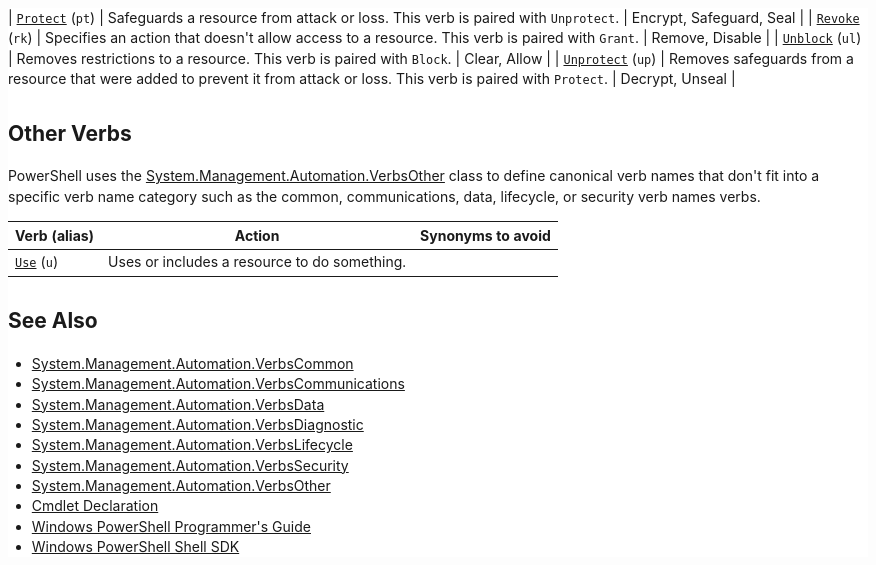 | [`Protect`][107] (`pt`)   | Safeguards a resource from attack or loss. This verb is paired with `Unprotect`.                                          | Encrypt, Safeguard, Seal |
| [`Revoke`][108] (`rk`)    | Specifies an action that doesn't allow access to a resource. This verb is paired with `Grant`.                            | Remove, Disable          |
| [`Unblock`][109] (`ul`)   | Removes restrictions to a resource. This verb is paired with `Block`.                                                     | Clear, Allow             |
| [`Unprotect`][110] (`up`) | Removes safeguards from a resource that were added to prevent it from attack or loss. This verb is paired with `Protect`. | Decrypt, Unseal          |

## Other Verbs

PowerShell uses the [System.Management.Automation.VerbsOther][102] class to define canonical verb
names that don't fit into a specific verb name category such as the common, communications, data,
lifecycle, or security verb names verbs.

|    Verb (alias)    |                    Action                    | Synonyms to avoid |
| ------------------ | -------------------------------------------- | ----------------- |
| [`Use`][103] (`u`) | Uses or includes a resource to do something. |                   |

## See Also

- [System.Management.Automation.VerbsCommon][05]
- [System.Management.Automation.VerbsCommunications][40]
- [System.Management.Automation.VerbsData][47]
- [System.Management.Automation.VerbsDiagnostic][72]
- [System.Management.Automation.VerbsLifecycle][80]
- [System.Management.Automation.VerbsSecurity][104]
- [System.Management.Automation.VerbsOther][102]
- [Cmdlet Declaration][03]
- [Windows PowerShell Programmer's Guide][01]
- [Windows PowerShell Shell SDK][02]


[01]: ../prog-guide/windows-powershell-programmer-s-guide.md
[02]: ../windows-powershell-reference.md
[03]: ./cmdlet-class-declaration.md
[04]: xref:System.Management.Automation.Host.BufferCellType
[05]: xref:System.Management.Automation.VerbsCommon
[06]: xref:System.Management.Automation.VerbsCommon.Add%2A
[07]: xref:System.Management.Automation.VerbsCommon.Clear%2A
[08]: xref:System.Management.Automation.VerbsCommon.Close%2A
[09]: xref:System.Management.Automation.VerbsCommon.Copy%2A
[10]: xref:System.Management.Automation.VerbsCommon.Enter%2A
[11]: xref:System.Management.Automation.VerbsCommon.Exit%2A
[12]: xref:System.Management.Automation.VerbsCommon.Find%2A
[13]: xref:System.Management.Automation.VerbsCommon.Format%2A
[14]: xref:System.Management.Automation.VerbsCommon.Get%2A
[15]: xref:System.Management.Automation.VerbsCommon.Hide%2A
[16]: xref:System.Management.Automation.VerbsCommon.Join%2A
[17]: xref:System.Management.Automation.VerbsCommon.Lock%2A
[18]: xref:System.Management.Automation.VerbsCommon.Move%2A
[19]: xref:System.Management.Automation.VerbsCommon.New%2A
[20]: xref:System.Management.Automation.VerbsCommon.Open%2A
[21]: xref:System.Management.Automation.VerbsCommon.Optimize%2A
[22]: xref:System.Management.Automation.VerbsCommon.Pop%2A
[23]: xref:System.Management.Automation.VerbsCommon.Push%2A
[24]: xref:System.Management.Automation.VerbsCommon.Redo%2A
[25]: xref:System.Management.Automation.VerbsCommon.Remove%2A
[26]: xref:System.Management.Automation.VerbsCommon.Rename%2A
[27]: xref:System.Management.Automation.VerbsCommon.Reset%2A
[28]: xref:System.Management.Automation.VerbsCommon.Resize%2A
[29]: xref:System.Management.Automation.VerbsCommon.Search%2A
[30]: xref:System.Management.Automation.VerbsCommon.Select%2A
[31]: xref:System.Management.Automation.VerbsCommon.Set%2A
[32]: xref:System.Management.Automation.VerbsCommon.Show%2A
[33]: xref:System.Management.Automation.VerbsCommon.Skip%2A
[34]: xref:System.Management.Automation.VerbsCommon.Split%2A
[35]: xref:System.Management.Automation.VerbsCommon.Step%2A
[36]: xref:System.Management.Automation.VerbsCommon.Switch%2A
[37]: xref:System.Management.Automation.VerbsCommon.Undo%2A
[38]: xref:System.Management.Automation.VerbsCommon.Unlock%2A
[39]: xref:System.Management.Automation.VerbsCommon.Watch%2A
[40]: xref:System.Management.Automation.VerbsCommunications
[41]: xref:System.Management.Automation.VerbsCommunications.Connect%2A
[42]: xref:System.Management.Automation.VerbsCommunications.Disconnect%2A
[43]: xref:System.Management.Automation.VerbsCommunications.Read%2A
[44]: xref:System.Management.Automation.VerbsCommunications.Receive%2A
[45]: xref:System.Management.Automation.VerbsCommunications.Send%2A
[46]: xref:System.Management.Automation.VerbsCommunications.Write%2A
[47]: xref:System.Management.Automation.VerbsData
[48]: xref:System.Management.Automation.VerbsData.Backup%2A
[49]: xref:System.Management.Automation.VerbsData.Checkpoint%2A
[50]: xref:System.Management.Automation.VerbsData.Compare%2A
[51]: xref:System.Management.Automation.VerbsData.Compress%2A
[52]: xref:System.Management.Automation.VerbsData.Convert%2A
[53]: xref:System.Management.Automation.VerbsData.ConvertFrom%2A
[54]: xref:System.Management.Automation.VerbsData.ConvertTo%2A
[55]: xref:System.Management.Automation.VerbsData.Dismount%2A
[56]: xref:System.Management.Automation.VerbsData.Edit%2A
[57]: xref:System.Management.Automation.VerbsData.Expand%2A
[58]: xref:System.Management.Automation.VerbsData.Export%2A
[59]: xref:System.Management.Automation.VerbsData.Group%2A
[60]: xref:System.Management.Automation.VerbsData.Import%2A
[61]: xref:System.Management.Automation.VerbsData.Initialize%2A
[62]: xref:System.Management.Automation.VerbsData.Limit%2A
[63]: xref:System.Management.Automation.VerbsData.Merge%2A
[64]: xref:System.Management.Automation.VerbsData.Mount%2A
[65]: xref:System.Management.Automation.VerbsData.Out%2A
[66]: xref:System.Management.Automation.VerbsData.Publish%2A
[67]: xref:System.Management.Automation.VerbsData.Restore%2A
[68]: xref:System.Management.Automation.VerbsData.Save%2A
[69]: xref:System.Management.Automation.VerbsData.Sync%2A
[70]: xref:System.Management.Automation.VerbsData.Unpublish%2A

[71]: xref:System.Management.Automation.VerbsData.Update%2A
[72]: xref:System.Management.Automation.VerbsDiagnostic
[73]: xref:System.Management.Automation.VerbsDiagnostic.Debug%2A
[74]: xref:System.Management.Automation.VerbsDiagnostic.Measure%2A
[75]: xref:System.Management.Automation.VerbsDiagnostic.Ping%2A
[76]: xref:System.Management.Automation.VerbsDiagnostic.Repair%2A
[77]: xref:System.Management.Automation.VerbsDiagnostic.Resolve%2A
[78]: xref:System.Management.Automation.VerbsDiagnostic.Test%2A
[79]: xref:System.Management.Automation.VerbsDiagnostic.Trace%2A
[80]: xref:System.Management.Automation.VerbsLifecycle
[81]: xref:System.Management.Automation.VerbsLifecycle.Approve%2A
[82]: xref:System.Management.Automation.VerbsLifecycle.Assert%2A
[83]: xref:System.Management.Automation.VerbsLifecycle.Build%2A
[84]: xref:System.Management.Automation.VerbsLifecycle.Confirm%2A
[85]: xref:System.Management.Automation.VerbsLifecycle.Deny%2A
[86]: xref:System.Management.Automation.VerbsLifecycle.Deploy%2A
[87]: xref:System.Management.Automation.VerbsLifecycle.Disable%2A
[88]: xref:System.Management.Automation.VerbsLifecycle.Enable%2A
[89]: xref:System.Management.Automation.VerbsLifecycle.Install%2A
[90]: xref:System.Management.Automation.VerbsLifecycle.Invoke%2A
[91]: xref:System.Management.Automation.VerbsLifecycle.Register%2A
[92]: xref:System.Management.Automation.VerbsLifecycle.Request%2A
[93]: xref:System.Management.Automation.VerbsLifecycle.Restart%2A
[94]: xref:System.Management.Automation.VerbsLifecycle.Resume%2A
[95]: xref:System.Management.Automation.VerbsLifecycle.Start%2A
[96]: xref:System.Management.Automation.VerbsLifecycle.Stop%2A
[97]: xref:System.Management.Automation.VerbsLifecycle.Submit%2A
[98]: xref:System.Management.Automation.VerbsLifecycle.Suspend%2A
[99]: xref:System.Management.Automation.VerbsLifecycle.Uninstall%2A
[100]: xref:System.Management.Automation.VerbsLifecycle.Unregister%2A
[101]: xref:System.Management.Automation.VerbsLifecycle.Wait%2A
[102]: xref:System.Management.Automation.VerbsOther
[103]: xref:System.Management.Automation.VerbsOther.Use%2A
[104]: xref:System.Management.Automation.VerbsSecurity
[105]: xref:System.Management.Automation.VerbsSecurity.Block%2A
[106]: xref:System.Management.Automation.VerbsSecurity.Grant%2A
[107]: xref:System.Management.Automation.VerbsSecurity.Protect%2A
[108]: xref:System.Management.Automation.VerbsSecurity.Revoke%2A
[109]: xref:System.Management.Automation.VerbsSecurity.Unblock%2A
[110]: xref:System.Management.Automation.VerbsSecurity.Unprotect%2A